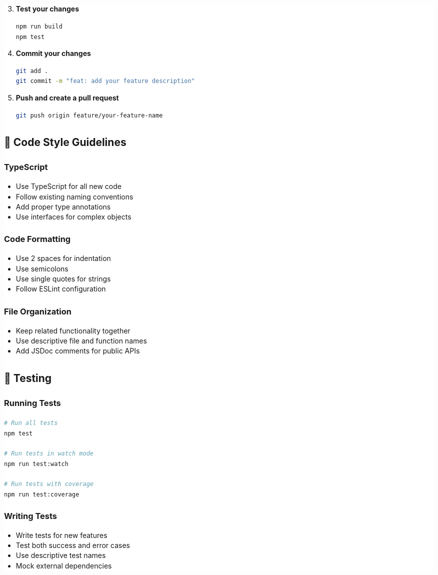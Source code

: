 3. **Test your changes**
   ```bash
   npm run build
   npm test
   ```

4. **Commit your changes**
   ```bash
   git add .
   git commit -m "feat: add your feature description"
   ```

5. **Push and create a pull request**
   ```bash
   git push origin feature/your-feature-name
   ```

## 📝 Code Style Guidelines

### TypeScript
- Use TypeScript for all new code
- Follow existing naming conventions
- Add proper type annotations
- Use interfaces for complex objects

### Code Formatting
- Use 2 spaces for indentation
- Use semicolons
- Use single quotes for strings
- Follow ESLint configuration

### File Organization
- Keep related functionality together
- Use descriptive file and function names
- Add JSDoc comments for public APIs

## 🧪 Testing

### Running Tests
```bash
# Run all tests
npm test

# Run tests in watch mode
npm run test:watch

# Run tests with coverage
npm run test:coverage
```

### Writing Tests
- Write tests for new features
- Test both success and error cases
- Use descriptive test names
- Mock external dependencies
